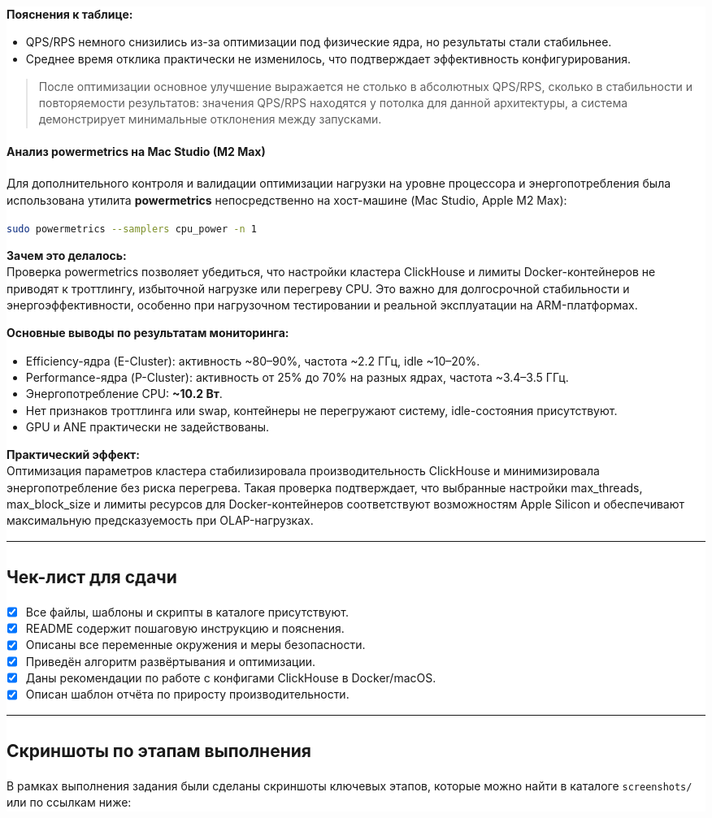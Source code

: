 **Пояснения к таблице:**  
- QPS/RPS немного снизились из-за оптимизации под физические ядра, но результаты стали стабильнее.
- Среднее время отклика практически не изменилось, что подтверждает эффективность конфигурирования.

> После оптимизации основное улучшение выражается не столько в абсолютных QPS/RPS, сколько в стабильности и повторяемости результатов: значения QPS/RPS находятся у потолка для данной архитектуры, а система демонстрирует минимальные отклонения между запусками.

#### Анализ powermetrics на Mac Studio (M2 Max)

Для дополнительного контроля и валидации оптимизации нагрузки на уровне процессора и энергопотребления была использована утилита **powermetrics** непосредственно на хост-машине (Mac Studio, Apple M2 Max):

```sh
sudo powermetrics --samplers cpu_power -n 1
```

**Зачем это делалось:**  
Проверка powermetrics позволяет убедиться, что настройки кластера ClickHouse и лимиты Docker-контейнеров не приводят к троттлингу, избыточной нагрузке или перегреву CPU. Это важно для долгосрочной стабильности и энергоэффективности, особенно при нагрузочном тестировании и реальной эксплуатации на ARM-платформах.

**Основные выводы по результатам мониторинга:**
- Efficiency-ядра (E-Cluster): активность ~80–90%, частота ~2.2 ГГц, idle ~10–20%.
- Performance-ядра (P-Cluster): активность от 25% до 70% на разных ядрах, частота ~3.4–3.5 ГГц.
- Энергопотребление CPU: **~10.2 Вт**.
- Нет признаков троттлинга или swap, контейнеры не перегружают систему, idle-состояния присутствуют.
- GPU и ANE практически не задействованы.

**Практический эффект:**  
Оптимизация параметров кластера стабилизировала производительность ClickHouse и минимизировала энергопотребление без риска перегрева. Такая проверка подтверждает, что выбранные настройки max_threads, max_block_size и лимиты ресурсов для Docker-контейнеров соответствуют возможностям Apple Silicon и обеспечивают максимальную предсказуемость при OLAP-нагрузках.

---

## Чек-лист для сдачи

- [x] Все файлы, шаблоны и скрипты в каталоге присутствуют.
- [x] README содержит пошаговую инструкцию и пояснения.
- [x] Описаны все переменные окружения и меры безопасности.
- [x] Приведён алгоритм развёртывания и оптимизации.
- [x] Даны рекомендации по работе с конфигами ClickHouse в Docker/macOS.
- [x] Описан шаблон отчёта по приросту производительности.

---

## Скриншоты по этапам выполнения

В рамках выполнения задания были сделаны скриншоты ключевых этапов, которые можно найти в каталоге `screenshots/` или по ссылкам ниже:

